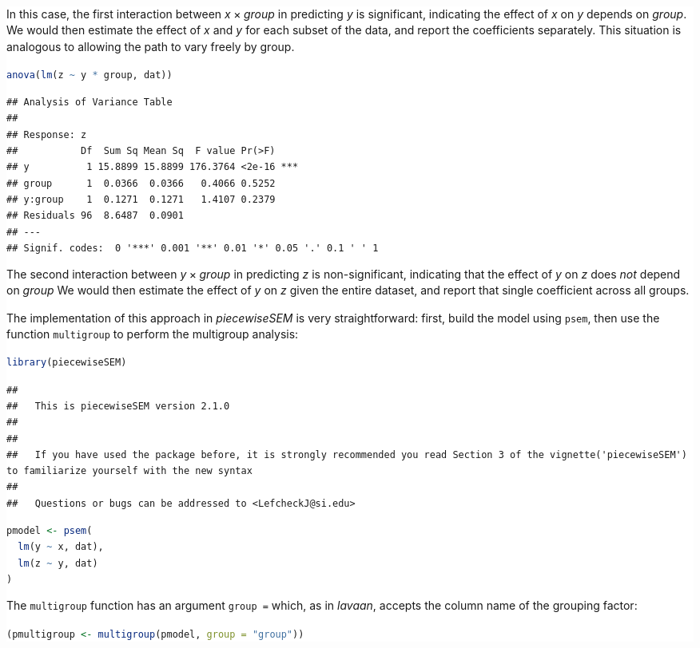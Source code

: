 In this case, the first interaction between $x \times group$ in predicting $y$ is significant, indicating the effect of $x$ on $y$ depends on $group$. We would then estimate the effect of $x$ and $y$ for each subset of the data, and report the coefficients separately. This situation is analogous to allowing the path to vary freely by group.


```r
anova(lm(z ~ y * group, dat))
```

```
## Analysis of Variance Table
## 
## Response: z
##           Df  Sum Sq Mean Sq  F value Pr(>F)    
## y          1 15.8899 15.8899 176.3764 <2e-16 ***
## group      1  0.0366  0.0366   0.4066 0.5252    
## y:group    1  0.1271  0.1271   1.4107 0.2379    
## Residuals 96  8.6487  0.0901                    
## ---
## Signif. codes:  0 '***' 0.001 '**' 0.01 '*' 0.05 '.' 0.1 ' ' 1
```

The second interaction between $y \times group$ in predicting $z$ is non-significant, indicating that the effect of $y$ on $z$ does *not* depend on $group$ We would then estimate the effect of $y$ on $z$ given the entire dataset, and report that single coefficient across all groups.

The implementation of this approach in *piecewiseSEM* is very straightforward: first, build the model using `psem`, then use the function `multigroup` to perform the multigroup analysis:


```r
library(piecewiseSEM)
```

```
## 
##   This is piecewiseSEM version 2.1.0
## 
## 
##   If you have used the package before, it is strongly recommended you read Section 3 of the vignette('piecewiseSEM') to familiarize yourself with the new syntax
## 
##   Questions or bugs can be addressed to <LefcheckJ@si.edu>
```

```r
pmodel <- psem(
  lm(y ~ x, dat),
  lm(z ~ y, dat)
)
```

The `multigroup` function has an argument `group =` which, as in *lavaan*, accepts the column name of the grouping factor:


```r
(pmultigroup <- multigroup(pmodel, group = "group"))
```
